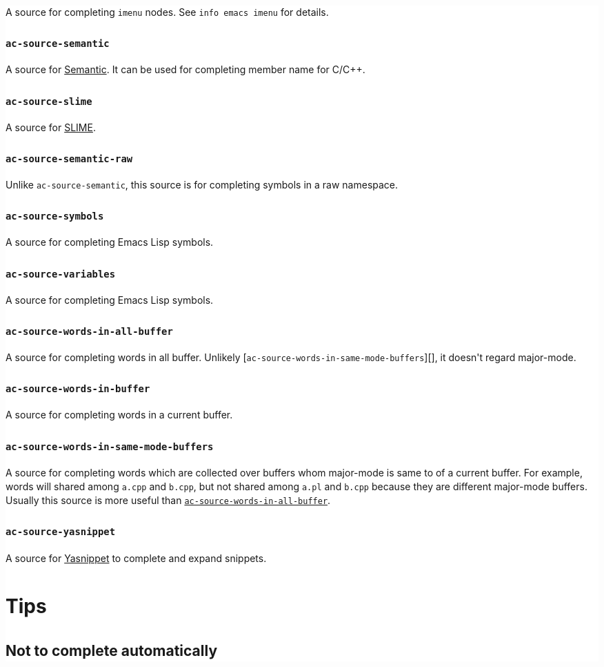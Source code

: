 A source for completing `imenu` nodes. See `info emacs imenu` for
details.

### `ac-source-semantic`

A source for
[Semantic](http://cedet.sourceforge.net/semantic.shtml). It can be
used for completing member name for C/C++.

### `ac-source-slime`

A source for [SLIME](http://common-lisp.net/project/slime/).

### `ac-source-semantic-raw`

Unlike `ac-source-semantic`, this source is for completing symbols in
a raw namespace.

### `ac-source-symbols`

A source for completing Emacs Lisp symbols.

### `ac-source-variables`

A source for completing Emacs Lisp symbols.

### `ac-source-words-in-all-buffer`

A source for completing words in all buffer. Unlikely
[`ac-source-words-in-same-mode-buffers`][], it doesn't regard
major-mode.

### `ac-source-words-in-buffer`

A source for completing words in a current buffer.

### `ac-source-words-in-same-mode-buffers`

A source for completing words which are collected over buffers whom
major-mode is same to of a current buffer. For example, words will
shared among `a.cpp` and `b.cpp`, but not shared among `a.pl` and
`b.cpp` because they are different major-mode buffers. Usually this
source is more useful than [`ac-source-words-in-all-buffer`](#).

### `ac-source-yasnippet`

A source for [Yasnippet](http://code.google.com/p/yasnippet/) to
complete and expand snippets.

# Tips

## Not to complete automatically


[^1]: Strictly `re-search-backward` with the added adding `\=` at the end